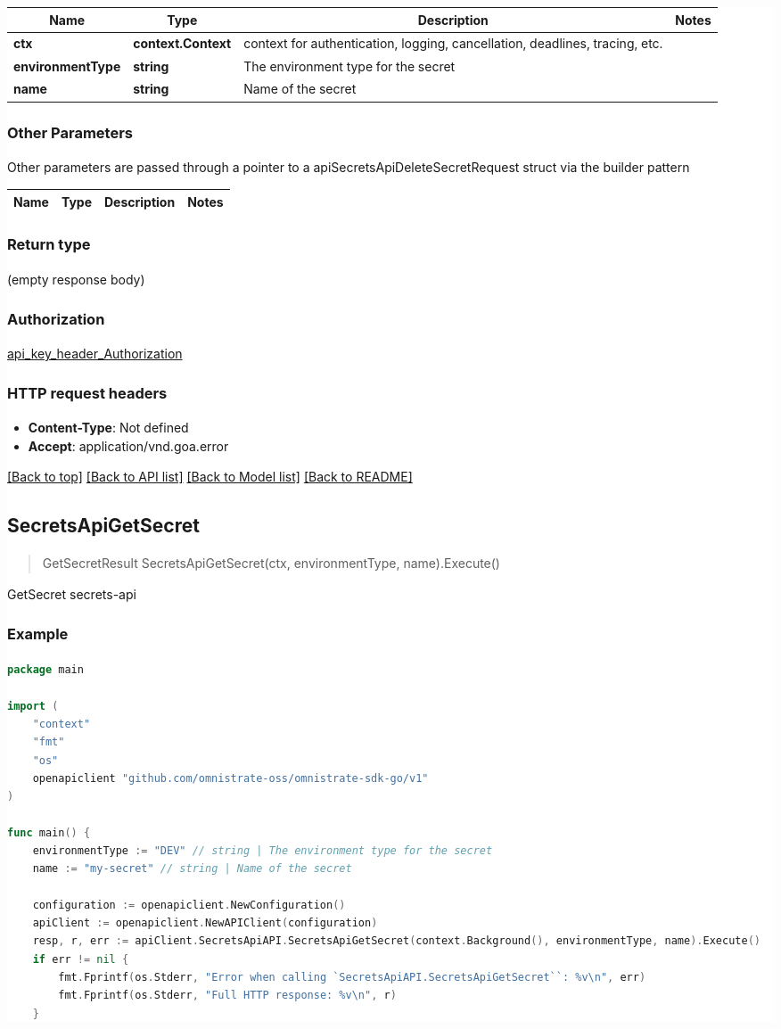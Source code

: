 
Name | Type | Description  | Notes
------------- | ------------- | ------------- | -------------
**ctx** | **context.Context** | context for authentication, logging, cancellation, deadlines, tracing, etc.
**environmentType** | **string** | The environment type for the secret | 
**name** | **string** | Name of the secret | 

### Other Parameters

Other parameters are passed through a pointer to a apiSecretsApiDeleteSecretRequest struct via the builder pattern


Name | Type | Description  | Notes
------------- | ------------- | ------------- | -------------



### Return type

 (empty response body)

### Authorization

[api_key_header_Authorization](../README.md#api_key_header_Authorization)

### HTTP request headers

- **Content-Type**: Not defined
- **Accept**: application/vnd.goa.error

[[Back to top]](#) [[Back to API list]](../README.md#documentation-for-api-endpoints)
[[Back to Model list]](../README.md#documentation-for-models)
[[Back to README]](../README.md)


## SecretsApiGetSecret

> GetSecretResult SecretsApiGetSecret(ctx, environmentType, name).Execute()

GetSecret secrets-api

### Example

```go
package main

import (
	"context"
	"fmt"
	"os"
	openapiclient "github.com/omnistrate-oss/omnistrate-sdk-go/v1"
)

func main() {
	environmentType := "DEV" // string | The environment type for the secret
	name := "my-secret" // string | Name of the secret

	configuration := openapiclient.NewConfiguration()
	apiClient := openapiclient.NewAPIClient(configuration)
	resp, r, err := apiClient.SecretsApiAPI.SecretsApiGetSecret(context.Background(), environmentType, name).Execute()
	if err != nil {
		fmt.Fprintf(os.Stderr, "Error when calling `SecretsApiAPI.SecretsApiGetSecret``: %v\n", err)
		fmt.Fprintf(os.Stderr, "Full HTTP response: %v\n", r)
	}
```
